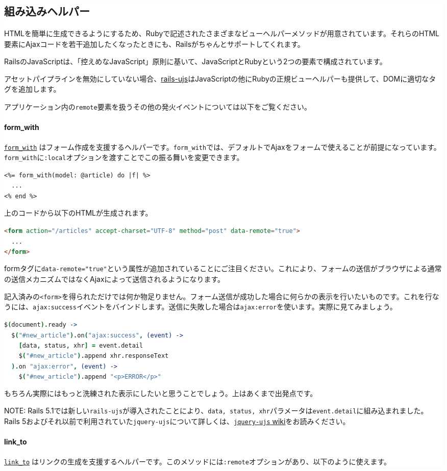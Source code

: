 組み込みヘルパー
----------------------

HTMLを簡単に生成できるようにするため、Rubyで記述されたさまざまなビューヘルパーメソッドが用意されています。それらのHTML要素にAjaxコードを若干追加したくなったときにも、Railsがちゃんとサポートしてくれます。

RailsのJavaScriptは、「控えめなJavaScript」原則に基いて、JavaScriptとRubyという2つの要素で構成されています。

アセットパイプラインを無効にしていない場合、[rails-ujs](https://github.com/rails/rails/tree/master/actionview/app/assets/javascripts)はJavaScriptの他にRubyの正規ビューヘルパーも提供して、DOMに適切なタグを追加します。

アプリケーション内の`remote`要素を扱うその他の発火イベントについては以下をご覧ください。

#### form_with

[`form_with`](https://api.rubyonrails.org/classes/ActionView/Helpers/FormHelper.html#method-i-form_with) はフォーム作成を支援するヘルパーです。`form_with`では、デフォルトでAjaxをフォームで使えることが前提になっています。`form_with`に`:local`オプションを渡すことでこの振る舞いを変更できます。

```erb
<%= form_with(model: @article) do |f| %>
  ...
<% end %>
```

上のコードから以下のHTMLが生成されます。

```html
<form action="/articles" accept-charset="UTF-8" method="post" data-remote="true">
  ...
</form>
```

formタグに`data-remote="true"`という属性が追加されていることにご注目ください。これにより、フォームの送信がブラウザによる通常の送信メカニズムではなくAjaxによって送信されるようになります。

記入済みの`<form>`を得られただけでは何か物足りません。フォーム送信が成功した場合に何らかの表示を行いたいものです。これを行なうには、`ajax:success`イベントをバインドします。送信に失敗した場合は`ajax:error`を使います。実際に見てみましょう。

```coffeescript
$(document).ready ->
  $("#new_article").on("ajax:success", (event) ->
    [data, status, xhr] = event.detail
    $("#new_article").append xhr.responseText
  ).on "ajax:error", (event) ->
    $("#new_article").append "<p>ERROR</p>"
```

もちろん実際にはもっと洗練された表示にしたいと思うことでしょう。上はあくまで出発点です。

NOTE: Rails 5.1では新しい`rails-ujs`が導入されたことにより、`data, status, xhr`パラメータは`event.detail`に組み込まれました。Rails 5およびそれ以前で利用されていた`jquery-ujs`について詳しくは、[`jquery-ujs` wiki](https://github.com/rails/jquery-ujs/wiki/ajax)をお読みください。

#### link_to

[`link_to`](https://api.rubyonrails.org/classes/ActionView/Helpers/UrlHelper.html#method-i-link_to) はリンクの生成を支援するヘルパーです。このメソッドには`:remote`オプションがあり、以下のように使えます。
